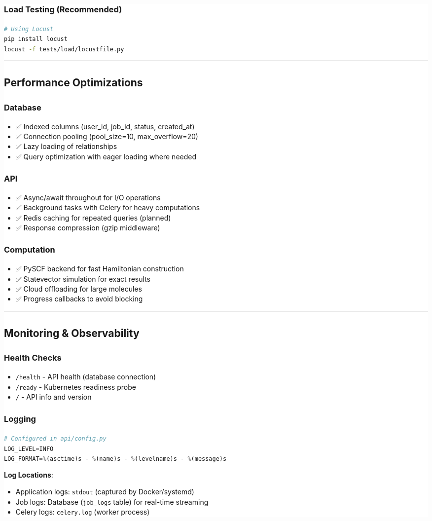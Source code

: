 ### Load Testing (Recommended)
```bash
# Using Locust
pip install locust
locust -f tests/load/locustfile.py
```

---

## Performance Optimizations

### Database
- ✅ Indexed columns (user_id, job_id, status, created_at)
- ✅ Connection pooling (pool_size=10, max_overflow=20)
- ✅ Lazy loading of relationships
- ✅ Query optimization with eager loading where needed

### API
- ✅ Async/await throughout for I/O operations
- ✅ Background tasks with Celery for heavy computations
- ✅ Redis caching for repeated queries (planned)
- ✅ Response compression (gzip middleware)

### Computation
- ✅ PySCF backend for fast Hamiltonian construction
- ✅ Statevector simulation for exact results
- ✅ Cloud offloading for large molecules
- ✅ Progress callbacks to avoid blocking

---

## Monitoring & Observability

### Health Checks
- `/health` - API health (database connection)
- `/ready` - Kubernetes readiness probe
- `/` - API info and version

### Logging
```python
# Configured in api/config.py
LOG_LEVEL=INFO
LOG_FORMAT=%(asctime)s - %(name)s - %(levelname)s - %(message)s
```

**Log Locations**:
- Application logs: `stdout` (captured by Docker/systemd)
- Job logs: Database (`job_logs` table) for real-time streaming
- Celery logs: `celery.log` (worker process)
